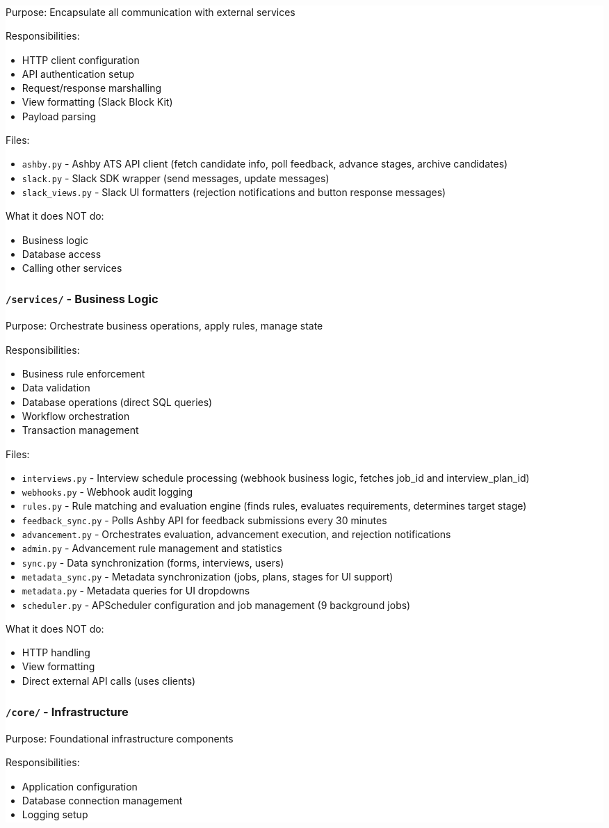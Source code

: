 Purpose: Encapsulate all communication with external services

Responsibilities:
- HTTP client configuration
- API authentication setup
- Request/response marshalling
- View formatting (Slack Block Kit)
- Payload parsing

Files:
- `ashby.py` - Ashby ATS API client (fetch candidate info, poll feedback, advance stages, archive candidates)
- `slack.py` - Slack SDK wrapper (send messages, update messages)
- `slack_views.py` - Slack UI formatters (rejection notifications and button response messages)

What it does NOT do:
- Business logic
- Database access
- Calling other services

### `/services/` - Business Logic

Purpose: Orchestrate business operations, apply rules, manage state

Responsibilities:
- Business rule enforcement
- Data validation
- Database operations (direct SQL queries)
- Workflow orchestration
- Transaction management

Files:
- `interviews.py` - Interview schedule processing (webhook business logic, fetches job_id and interview_plan_id)
- `webhooks.py` - Webhook audit logging
- `rules.py` - Rule matching and evaluation engine (finds rules, evaluates requirements, determines target stage)
- `feedback_sync.py` - Polls Ashby API for feedback submissions every 30 minutes
- `advancement.py` - Orchestrates evaluation, advancement execution, and rejection notifications
- `admin.py` - Advancement rule management and statistics
- `sync.py` - Data synchronization (forms, interviews, users)
- `metadata_sync.py` - Metadata synchronization (jobs, plans, stages for UI support)
- `metadata.py` - Metadata queries for UI dropdowns
- `scheduler.py` - APScheduler configuration and job management (9 background jobs)

What it does NOT do:
- HTTP handling
- View formatting
- Direct external API calls (uses clients)

### `/core/` - Infrastructure

Purpose: Foundational infrastructure components

Responsibilities:
- Application configuration
- Database connection management
- Logging setup
